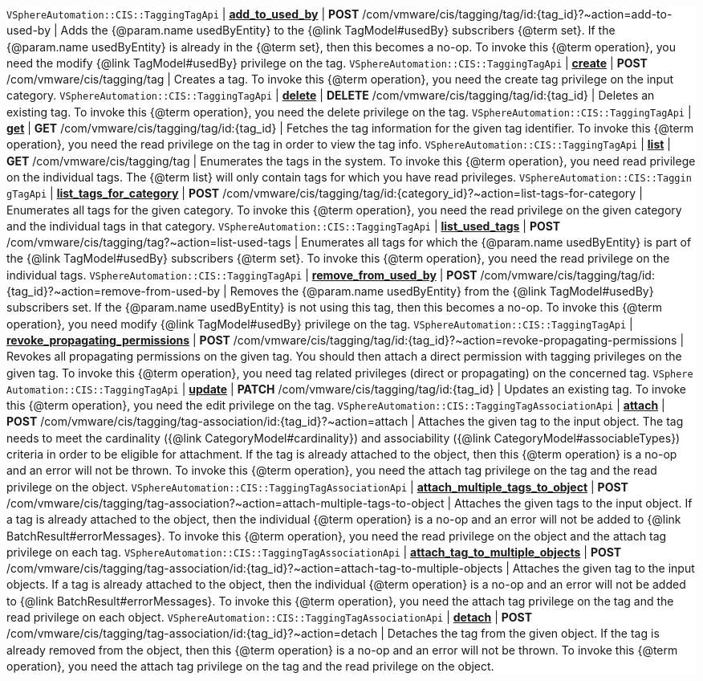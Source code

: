`VSphereAutomation::CIS::TaggingTagApi` | [**add_to_used_by**](docs/TaggingTagApi.md#add_to_used_by) | **POST** /com/vmware/cis/tagging/tag/id:{tag_id}?~action&#x3D;add-to-used-by | Adds the {@param.name usedByEntity} to the {@link TagModel#usedBy} subscribers {@term set}. If the {@param.name usedByEntity} is already in the {@term set}, then this becomes a no-op. To invoke this {@term operation}, you need the modify {@link TagModel#usedBy} privilege on the tag.
`VSphereAutomation::CIS::TaggingTagApi` | [**create**](docs/TaggingTagApi.md#create) | **POST** /com/vmware/cis/tagging/tag | Creates a tag. To invoke this {@term operation}, you need the create tag privilege on the input category.
`VSphereAutomation::CIS::TaggingTagApi` | [**delete**](docs/TaggingTagApi.md#delete) | **DELETE** /com/vmware/cis/tagging/tag/id:{tag_id} | Deletes an existing tag. To invoke this {@term operation}, you need the delete privilege on the tag.
`VSphereAutomation::CIS::TaggingTagApi` | [**get**](docs/TaggingTagApi.md#get) | **GET** /com/vmware/cis/tagging/tag/id:{tag_id} | Fetches the tag information for the given tag identifier. To invoke this {@term operation}, you need the read privilege on the tag in order to view the tag info.
`VSphereAutomation::CIS::TaggingTagApi` | [**list**](docs/TaggingTagApi.md#list) | **GET** /com/vmware/cis/tagging/tag | Enumerates the tags in the system. To invoke this {@term operation}, you need read privilege on the individual tags. The {@term list} will only contain tags for which you have read privileges.
`VSphereAutomation::CIS::TaggingTagApi` | [**list_tags_for_category**](docs/TaggingTagApi.md#list_tags_for_category) | **POST** /com/vmware/cis/tagging/tag/id:{category_id}?~action&#x3D;list-tags-for-category | Enumerates all tags for the given category. To invoke this {@term operation}, you need the read privilege on the given category and the individual tags in that category.
`VSphereAutomation::CIS::TaggingTagApi` | [**list_used_tags**](docs/TaggingTagApi.md#list_used_tags) | **POST** /com/vmware/cis/tagging/tag?~action&#x3D;list-used-tags | Enumerates all tags for which the {@param.name usedByEntity} is part of the {@link TagModel#usedBy} subscribers {@term set}. To invoke this {@term operation}, you need the read privilege on the individual tags.
`VSphereAutomation::CIS::TaggingTagApi` | [**remove_from_used_by**](docs/TaggingTagApi.md#remove_from_used_by) | **POST** /com/vmware/cis/tagging/tag/id:{tag_id}?~action&#x3D;remove-from-used-by | Removes the {@param.name usedByEntity} from the {@link TagModel#usedBy} subscribers set. If the {@param.name usedByEntity} is not using this tag, then this becomes a no-op. To invoke this {@term operation}, you need modify {@link TagModel#usedBy} privilege on the tag.
`VSphereAutomation::CIS::TaggingTagApi` | [**revoke_propagating_permissions**](docs/TaggingTagApi.md#revoke_propagating_permissions) | **POST** /com/vmware/cis/tagging/tag/id:{tag_id}?~action&#x3D;revoke-propagating-permissions | Revokes all propagating permissions on the given tag. You should then attach a direct permission with tagging privileges on the given tag. To invoke this {@term operation}, you need tag related privileges (direct or propagating) on the concerned tag.
`VSphereAutomation::CIS::TaggingTagApi` | [**update**](docs/TaggingTagApi.md#update) | **PATCH** /com/vmware/cis/tagging/tag/id:{tag_id} | Updates an existing tag. To invoke this {@term operation}, you need the edit privilege on the tag.
`VSphereAutomation::CIS::TaggingTagAssociationApi` | [**attach**](docs/TaggingTagAssociationApi.md#attach) | **POST** /com/vmware/cis/tagging/tag-association/id:{tag_id}?~action&#x3D;attach | Attaches the given tag to the input object. The tag needs to meet the cardinality ({@link CategoryModel#cardinality}) and associability ({@link CategoryModel#associableTypes}) criteria in order to be eligible for attachment. If the tag is already attached to the object, then this {@term operation} is a no-op and an error will not be thrown. To invoke this {@term operation}, you need the attach tag privilege on the tag and the read privilege on the object.
`VSphereAutomation::CIS::TaggingTagAssociationApi` | [**attach_multiple_tags_to_object**](docs/TaggingTagAssociationApi.md#attach_multiple_tags_to_object) | **POST** /com/vmware/cis/tagging/tag-association?~action&#x3D;attach-multiple-tags-to-object | Attaches the given tags to the input object. If a tag is already attached to the object, then the individual {@term operation} is a no-op and an error will not be added to {@link BatchResult#errorMessages}. To invoke this {@term operation}, you need the read privilege on the object and the attach tag privilege on each tag.
`VSphereAutomation::CIS::TaggingTagAssociationApi` | [**attach_tag_to_multiple_objects**](docs/TaggingTagAssociationApi.md#attach_tag_to_multiple_objects) | **POST** /com/vmware/cis/tagging/tag-association/id:{tag_id}?~action&#x3D;attach-tag-to-multiple-objects | Attaches the given tag to the input objects. If a tag is already attached to the object, then the individual {@term operation} is a no-op and an error will not be added to {@link BatchResult#errorMessages}. To invoke this {@term operation}, you need the attach tag privilege on the tag and the read privilege on each object.
`VSphereAutomation::CIS::TaggingTagAssociationApi` | [**detach**](docs/TaggingTagAssociationApi.md#detach) | **POST** /com/vmware/cis/tagging/tag-association/id:{tag_id}?~action&#x3D;detach | Detaches the tag from the given object. If the tag is already removed from the object, then this {@term operation} is a no-op and an error will not be thrown. To invoke this {@term operation}, you need the attach tag privilege on the tag and the read privilege on the object.